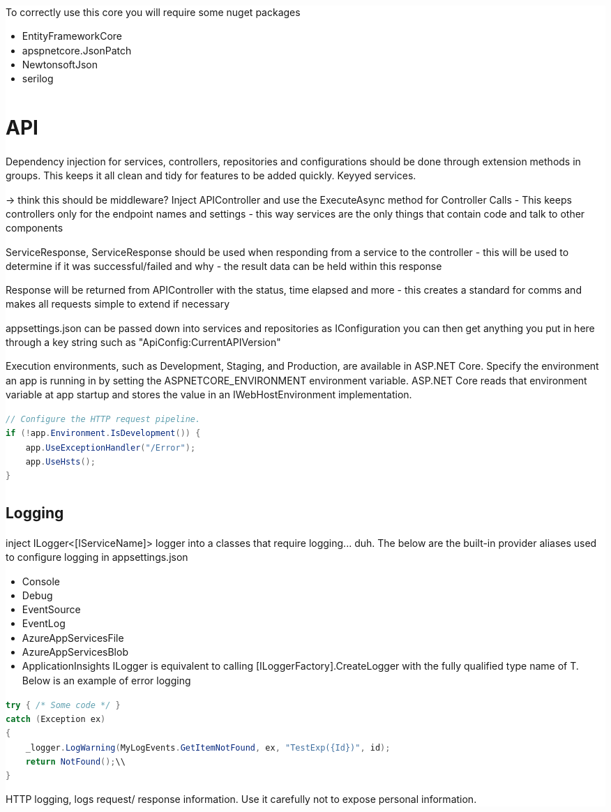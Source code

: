 To correctly use this core you will require some nuget packages

- EntityFrameworkCore
- apspnetcore.JsonPatch
- NewtonsoftJson
- serilog

# API
Dependency injection for services, controllers, repositories and configurations should be done through extension
methods in groups. This keeps it all clean and tidy for features to be added quickly. Keyyed services.

-> think this should be middleware? 
Inject APIController and use the ExecuteAsync<T> method for Controller Calls
    - This keeps controllers only for the endpoint names and settings 
    - this way services are the only things that contain code and talk to other components

ServiceResponse, ServiceResponse<T> should be used when responding from a service to the controller 
    - this will be used to determine if it was successful/failed and why 
    - the result data can be held within this response
    
Response<T> will be returned from APIController with the status, time elapsed and more
    - this creates a standard for comms and makes all requests simple to extend if necessary 

appsettings.json can be passed down into services and repositories as IConfiguration you can then 
get anything you put in here through a key string such as "ApiConfig:CurrentAPIVersion" 

Execution environments, such as Development, Staging, and Production, are available in ASP.NET Core. 
Specify the environment an app is running in by setting the ASPNETCORE_ENVIRONMENT environment variable. 
ASP.NET Core reads that environment variable at app startup and stores the value in an IWebHostEnvironment implementation.
```csharp
// Configure the HTTP request pipeline.
if (!app.Environment.IsDevelopment()) {
    app.UseExceptionHandler("/Error");
    app.UseHsts();
}
```

## Logging
inject ILogger<[IServiceName]> logger into a classes that require logging... duh. 
The below are the built-in provider aliases used to configure logging in appsettings.json
- Console
- Debug
- EventSource
- EventLog
- AzureAppServicesFile
- AzureAppServicesBlob
- ApplicationInsights
ILogger<T> is equivalent to calling [ILoggerFactory].CreateLogger with the fully qualified type name of T.
Below is an example of error logging
```csharp 
try { /* Some code */ } 
catch (Exception ex)
{
    _logger.LogWarning(MyLogEvents.GetItemNotFound, ex, "TestExp({Id})", id);
    return NotFound();\\
}
```
HTTP logging, logs request/ response information. Use it carefully not to expose personal information.
